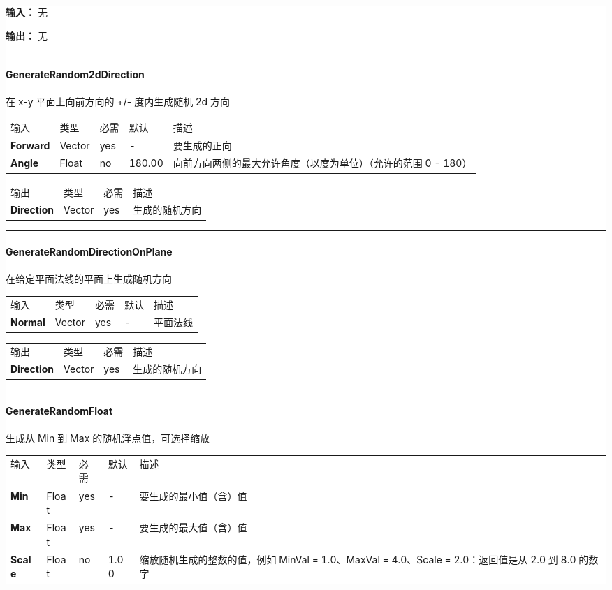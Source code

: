 **输入：** 无

**输出：** 无

* * *

#### GenerateRandom2dDirection

在 x-y 平面上向前方向的 +/- 度内生成随机 2d 方向

|     |     |     |     |     |
| --- | --- | --- | --- | --- |
|输入 |类型 |必需 |默认 |描述 |
| **Forward** | Vector | yes | \-  | 要生成的正向 |
| **Angle** | Float | no  | 180.00 | 向前方向两侧的最大允许角度（以度为单位）（允许的范围 0 - 180） |

|     |     |     |     |
| --- | --- | --- | --- |
|输出 |类型 |必需 |描述 |
| **Direction** | Vector | yes | 生成的随机方向 |

* * *

#### GenerateRandomDirectionOnPlane

在给定平面法线的平面上生成随机方向

|     |     |     |     |     |
| --- | --- | --- | --- | --- |
|输入 |类型 |必需 |默认 |描述 |
| **Normal** | Vector | yes | \-  | 平面法线 |

|     |     |     |     |
| --- | --- | --- | --- |
|输出 |类型 |必需 |描述 |
| **Direction** | Vector | yes | 生成的随机方向 |

* * *

#### GenerateRandomFloat

生成从 Min 到 Max 的随机浮点值，可选择缩放

|     |     |     |     |     |
| --- | --- | --- | --- | --- |
|输入 |类型 |必需 |默认 |描述 |
| **Min** | Float | yes | \-  | 要生成的最小值（含）值 |
| **Max** | Float | yes | \-  | 要生成的最大值（含）值 |
| **Scale** | Float | no  | 1.00 | 缩放随机生成的整数的值，例如 MinVal = 1.0、MaxVal = 4.0、Scale = 2.0：返回值是从 2.0 到 8.0 的数字 |
